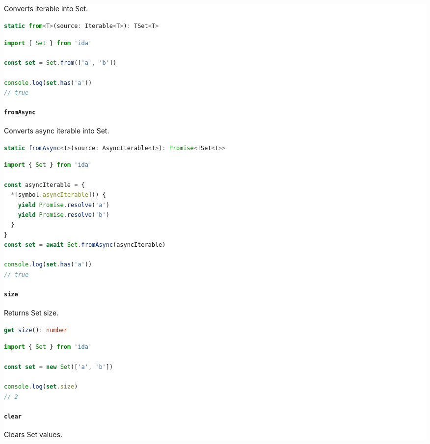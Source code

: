 Converts iterable into Set.

```ts
static from<T>(source: Iterable<T>): TSet<T>
```

```ts
import { Set } from 'ida'

const set = Set.from(['a', 'b'])

console.log(set.has('a'))
// true
```

#### `fromAsync`

Converts async iterable into Set.

```ts
static fromAsync<T>(source: AsyncIterable<T>): Promise<TSet<T>>
```

```ts
import { Set } from 'ida'

const asyncIterable = {
  *[symbol.asyncIterable]() {
    yield Promise.resolve('a')
    yield Promise.resolve('b')
  }
}
const set = await Set.fromAsync(asyncIterable)

console.log(set.has('a'))
// true
```

#### `size`

Returns Set size.

```ts
get size(): number
```

```ts
import { Set } from 'ida'

const set = new Set(['a', 'b'])

console.log(set.size)
// 2
```

#### `clear`

Clears Set values.
